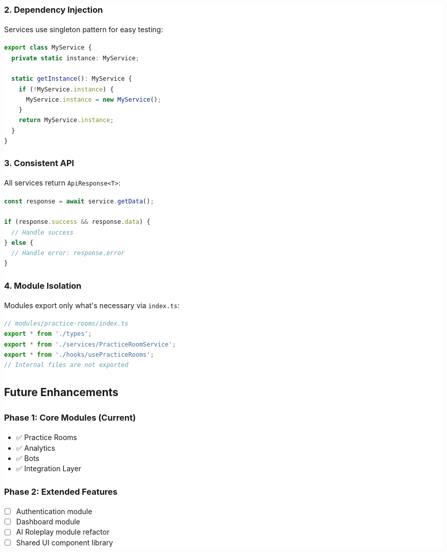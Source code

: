 ### 2. Dependency Injection
Services use singleton pattern for easy testing:

```typescript
export class MyService {
  private static instance: MyService;

  static getInstance(): MyService {
    if (!MyService.instance) {
      MyService.instance = new MyService();
    }
    return MyService.instance;
  }
}
```

### 3. Consistent API
All services return `ApiResponse<T>`:

```typescript
const response = await service.getData();

if (response.success && response.data) {
  // Handle success
} else {
  // Handle error: response.error
}
```

### 4. Module Isolation
Modules export only what's necessary via `index.ts`:

```typescript
// modules/practice-rooms/index.ts
export * from './types';
export * from './services/PracticeRoomService';
export * from './hooks/usePracticeRooms';
// Internal files are not exported
```

## Future Enhancements

### Phase 1: Core Modules (Current)
- ✅ Practice Rooms
- ✅ Analytics
- ✅ Bots
- ✅ Integration Layer

### Phase 2: Extended Features
- [ ] Authentication module
- [ ] Dashboard module
- [ ] AI Roleplay module refactor
- [ ] Shared UI component library
